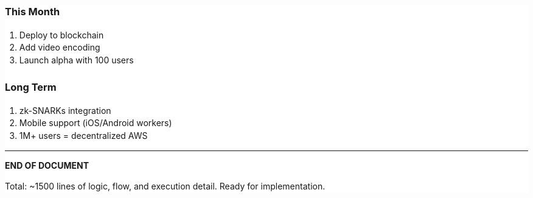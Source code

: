 ### This Month
1. Deploy to blockchain
2. Add video encoding
3. Launch alpha with 100 users

### Long Term
1. zk-SNARKs integration
2. Mobile support (iOS/Android workers)
3. 1M+ users = decentralized AWS

---

**END OF DOCUMENT**

Total: ~1500 lines of logic, flow, and execution detail.
Ready for implementation.
